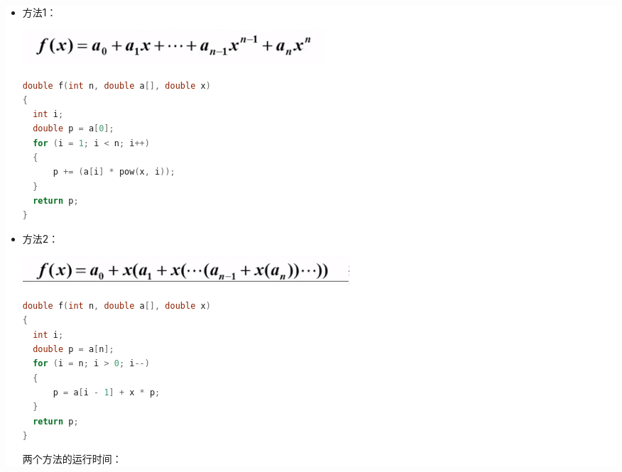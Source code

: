 

* 方法1：

  ![image-20200805113138598](一、基本概念.assets/image-20200805113138598.png)

  ```c
  double f(int n, double a[], double x)
  {
  	int i;
  	double p = a[0];
  	for (i = 1; i < n; i++)
  	{
  		p += (a[i] * pow(x, i));
  	}
  	return p;
  }
  ```

  

* 方法2：

  ![image-20200805113154884](一、基本概念.assets/image-20200805113154884.png)

  ```c
  double f(int n, double a[], double x)
  {
  	int i;
  	double p = a[n];
  	for (i = n; i > 0; i--)
  	{
  		p = a[i - 1] + x * p;
  	}
  	return p;
  }
  ```

  两个方法的运行时间：
